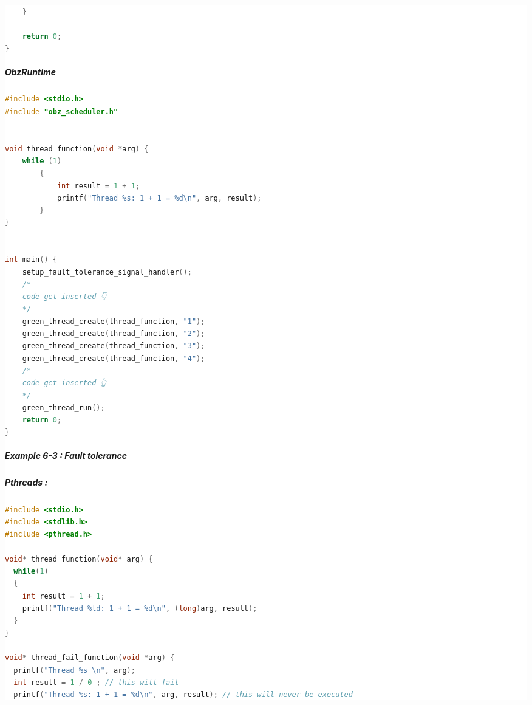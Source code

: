 ```c
    }

    return 0;
}


```

##### ObzRuntime

```c
#include <stdio.h>
#include "obz_scheduler.h"


void thread_function(void *arg) {
    while (1)
        {
            int result = 1 + 1;
            printf("Thread %s: 1 + 1 = %d\n", arg, result);
        }
}


int main() {
    setup_fault_tolerance_signal_handler();
    /*
    code get inserted 👇
    */
    green_thread_create(thread_function, "1");
    green_thread_create(thread_function, "2");
    green_thread_create(thread_function, "3");
    green_thread_create(thread_function, "4");
    /*
    code get inserted 👆
    */
    green_thread_run();
    return 0;
}

```



##### Example 6-3 : Fault tolerance



##### Pthreads :

```c
#include <stdio.h>
#include <stdlib.h>
#include <pthread.h>

void* thread_function(void* arg) {
  while(1)
  {
    int result = 1 + 1;
    printf("Thread %ld: 1 + 1 = %d\n", (long)arg, result);
  }
}

void* thread_fail_function(void *arg) {
  printf("Thread %s \n", arg);
  int result = 1 / 0 ; // this will fail
  printf("Thread %s: 1 + 1 = %d\n", arg, result); // this will never be executed
```